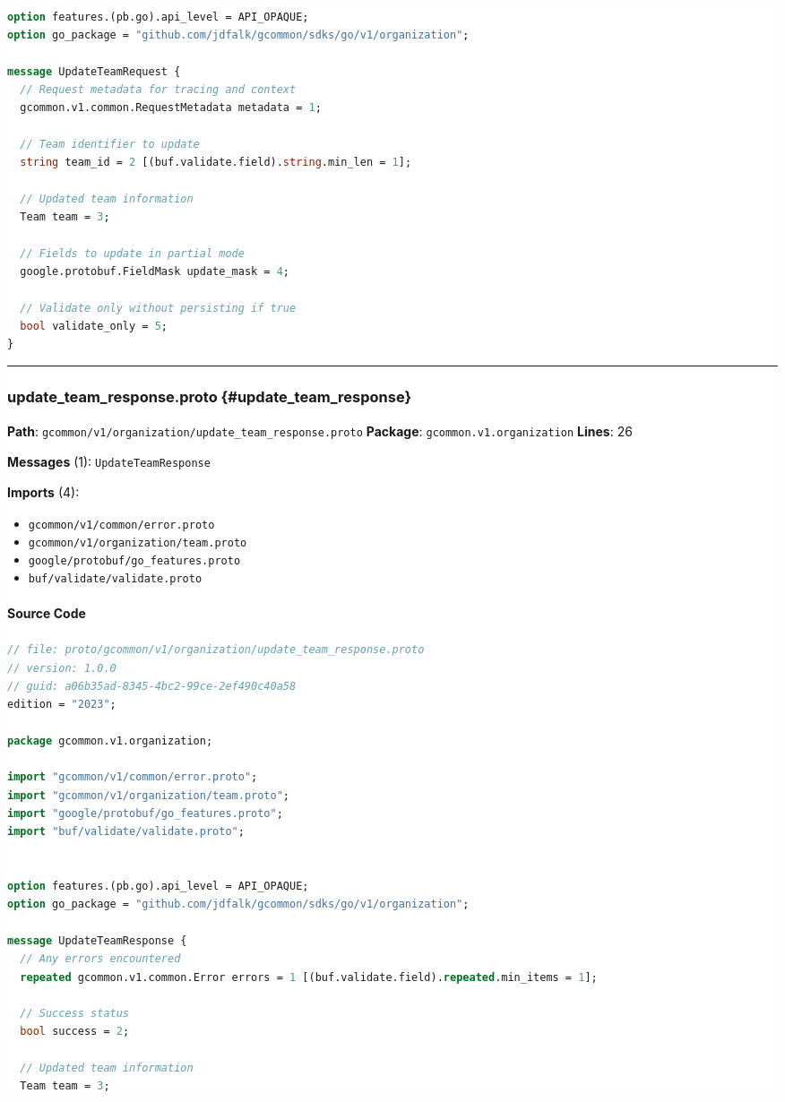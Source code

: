 ```protobuf
option features.(pb.go).api_level = API_OPAQUE;
option go_package = "github.com/jdfalk/gcommon/sdks/go/v1/organization";

message UpdateTeamRequest {
  // Request metadata for tracing and context
  gcommon.v1.common.RequestMetadata metadata = 1;

  // Team identifier to update
  string team_id = 2 [(buf.validate.field).string.min_len = 1];

  // Updated team information
  Team team = 3;

  // Fields to update in partial mode
  google.protobuf.FieldMask update_mask = 4;

  // Validate only without persisting if true
  bool validate_only = 5;
}
```

---

### update_team_response.proto {#update_team_response}

**Path**: `gcommon/v1/organization/update_team_response.proto` **Package**: `gcommon.v1.organization` **Lines**: 26

**Messages** (1): `UpdateTeamResponse`

**Imports** (4):

- `gcommon/v1/common/error.proto`
- `gcommon/v1/organization/team.proto`
- `google/protobuf/go_features.proto`
- `buf/validate/validate.proto`

#### Source Code

```protobuf
// file: proto/gcommon/v1/organization/update_team_response.proto
// version: 1.0.0
// guid: a06b35ad-8345-4bc2-99ce-2ef490c40a58
edition = "2023";

package gcommon.v1.organization;

import "gcommon/v1/common/error.proto";
import "gcommon/v1/organization/team.proto";
import "google/protobuf/go_features.proto";
import "buf/validate/validate.proto";


option features.(pb.go).api_level = API_OPAQUE;
option go_package = "github.com/jdfalk/gcommon/sdks/go/v1/organization";

message UpdateTeamResponse {
  // Any errors encountered
  repeated gcommon.v1.common.Error errors = 1 [(buf.validate.field).repeated.min_items = 1];

  // Success status
  bool success = 2;

  // Updated team information
  Team team = 3;
```